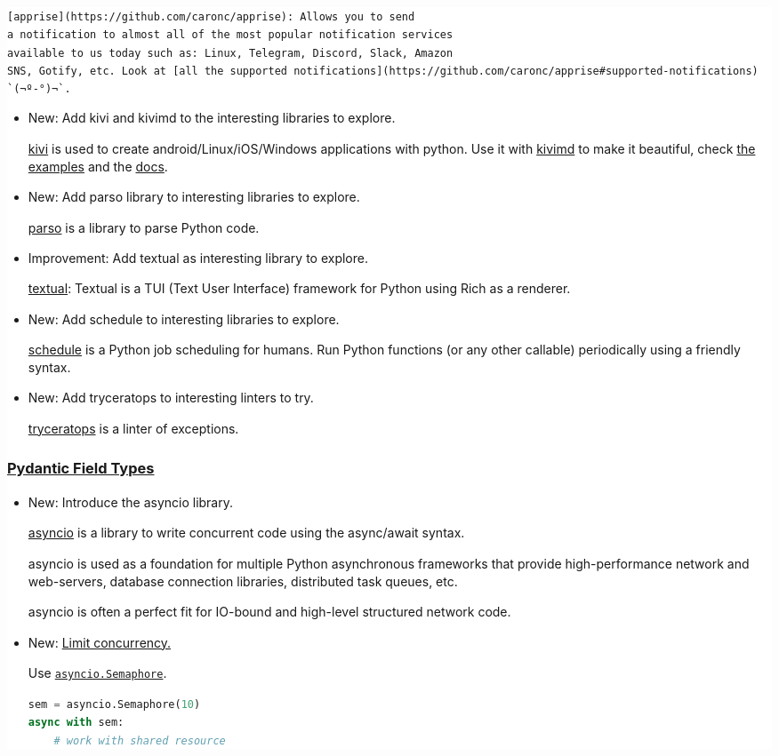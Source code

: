     [apprise](https://github.com/caronc/apprise): Allows you to send
    a notification to almost all of the most popular notification services
    available to us today such as: Linux, Telegram, Discord, Slack, Amazon
    SNS, Gotify, etc. Look at [all the supported notifications](https://github.com/caronc/apprise#supported-notifications)
    `(¬º-°)¬`.


* New: Add kivi and kivimd to the interesting libraries to explore.

    [kivi](https://kivy.org/) is used to create android/Linux/iOS/Windows applications with python. Use it with [kivimd](https://github.com/kivymd/KivyMD) to make it beautiful, check [the examples](https://github.com/HeaTTheatR/Articles) and the [docs](https://kivymd.readthedocs.io/en/latest/).


* New: Add parso library to interesting libraries to explore.

    [parso](https://github.com/davidhalter/parso) is a library to parse Python code.


* Improvement: Add textual as interesting library to explore.

    [textual](https://github.com/willmcgugan/textual): Textual is a TUI (Text User Interface) framework for Python using Rich as a renderer.

* New: Add schedule to interesting libraries to explore.

    [schedule](https://github.com/dbader/schedule) is a Python job scheduling for humans. Run Python functions (or any other callable) periodically using a friendly syntax.


* New: Add tryceratops to interesting linters to try.

    [tryceratops](https://github.com/guilatrova/tryceratops) is a linter of exceptions.

### [Pydantic Field Types](asyncio.md)

* New: Introduce the asyncio library.

    [asyncio](https://docs.python.org/3/library/asyncio.html) is a library to write
    concurrent code using the async/await syntax.

    asyncio is used as a foundation for multiple Python asynchronous frameworks that
    provide high-performance network and web-servers, database connection libraries,
    distributed task queues, etc.

    asyncio is often a perfect fit for IO-bound and high-level structured network
    code.

* New: [Limit concurrency.](asyncio.md#limit-concurrency)

    Use [`asyncio.Semaphore`](https://docs.python.org/3/library/asyncio-sync.html#semaphores).

    ```python
    sem = asyncio.Semaphore(10)
    async with sem:
        # work with shared resource
    ```
